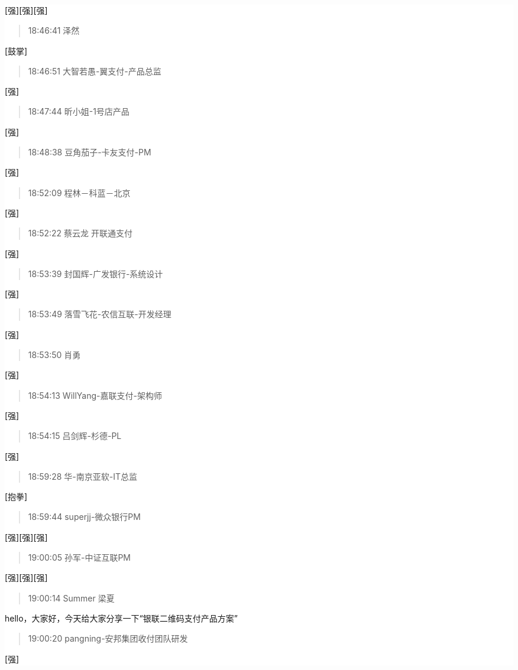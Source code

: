 [强][强][强]  
   
> 18:46:41  泽然  
   
[鼓掌]  
   
> 18:46:51  大智若愚-翼支付-产品总监  
   
[强]  
   
> 18:47:44  昕小姐-1号店产品  
   
[强]  
   
> 18:48:38  豆角茄子-卡友支付-PM  
   
[强]  
   
> 18:52:09  程林－科蓝－北京  
   
[强]  
   
> 18:52:22  蔡云龙 开联通支付  
   
[强]  
   
> 18:53:39  封国辉-广发银行-系统设计  
   
[强]  
   
> 18:53:49  落雪飞花-农信互联-开发经理  
   
[强]  
   
> 18:53:50  肖勇  
   
[强]  
   
> 18:54:13  WillYang-嘉联支付-架构师  
   
[强]  
   
> 18:54:15  吕剑辉-杉德-PL  
   
[强]  
   
> 18:59:28  华-南京亚软-IT总监  
   
[抱拳]  
   
> 18:59:44  superjj-微众银行PM  
   
[强][强][强]  
   
> 19:00:05  孙军-中证互联PM  
   
[强][强][强]  
   
> 19:00:14  Summer 梁夏  
   
hello，大家好，今天给大家分享一下“银联二维码支付产品方案”  
   
> 19:00:20  pangning-安邦集团收付团队研发  
   
[强]  
   